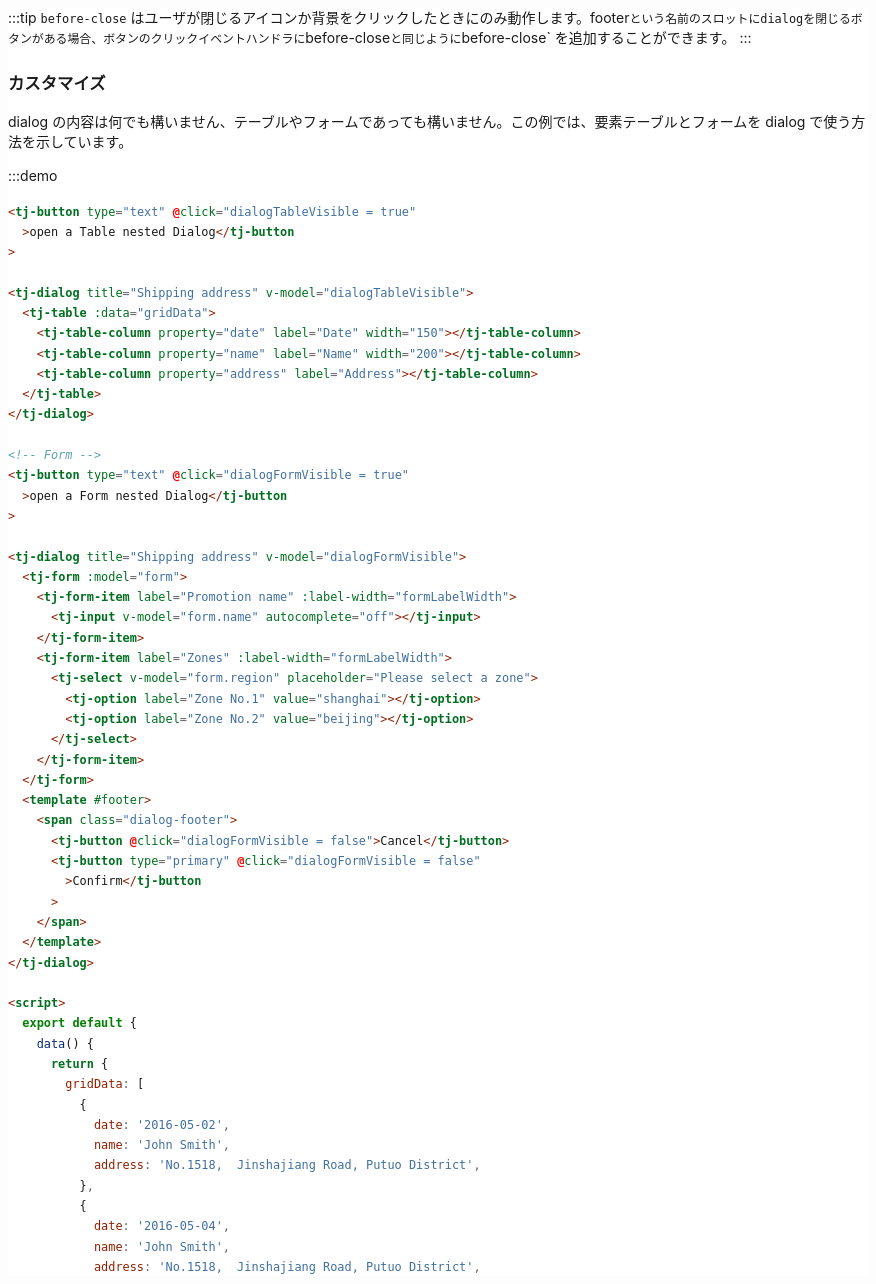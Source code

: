 :::tip
`before-close` はユーザが閉じるアイコンか背景をクリックしたときにのみ動作します。footer`という名前のスロットにdialogを閉じるボタンがある場合、ボタンのクリックイベントハンドラに`before-close`と同じように`before-close` を追加することができます。
:::

### カスタマイズ

dialog の内容は何でも構いません、テーブルやフォームであっても構いません。この例では、要素テーブルとフォームを dialog で使う方法を示しています。

:::demo

```html
<tj-button type="text" @click="dialogTableVisible = true"
  >open a Table nested Dialog</tj-button
>

<tj-dialog title="Shipping address" v-model="dialogTableVisible">
  <tj-table :data="gridData">
    <tj-table-column property="date" label="Date" width="150"></tj-table-column>
    <tj-table-column property="name" label="Name" width="200"></tj-table-column>
    <tj-table-column property="address" label="Address"></tj-table-column>
  </tj-table>
</tj-dialog>

<!-- Form -->
<tj-button type="text" @click="dialogFormVisible = true"
  >open a Form nested Dialog</tj-button
>

<tj-dialog title="Shipping address" v-model="dialogFormVisible">
  <tj-form :model="form">
    <tj-form-item label="Promotion name" :label-width="formLabelWidth">
      <tj-input v-model="form.name" autocomplete="off"></tj-input>
    </tj-form-item>
    <tj-form-item label="Zones" :label-width="formLabelWidth">
      <tj-select v-model="form.region" placeholder="Please select a zone">
        <tj-option label="Zone No.1" value="shanghai"></tj-option>
        <tj-option label="Zone No.2" value="beijing"></tj-option>
      </tj-select>
    </tj-form-item>
  </tj-form>
  <template #footer>
    <span class="dialog-footer">
      <tj-button @click="dialogFormVisible = false">Cancel</tj-button>
      <tj-button type="primary" @click="dialogFormVisible = false"
        >Confirm</tj-button
      >
    </span>
  </template>
</tj-dialog>

<script>
  export default {
    data() {
      return {
        gridData: [
          {
            date: '2016-05-02',
            name: 'John Smith',
            address: 'No.1518,  Jinshajiang Road, Putuo District',
          },
          {
            date: '2016-05-04',
            name: 'John Smith',
            address: 'No.1518,  Jinshajiang Road, Putuo District',
```